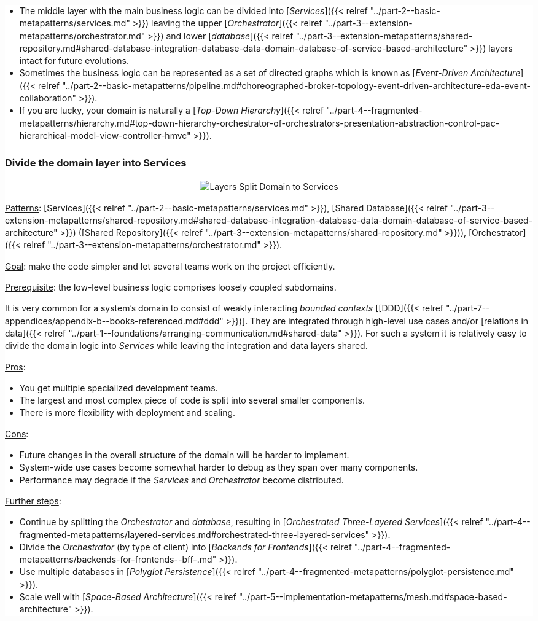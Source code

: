 - The middle layer with the main business logic can be divided into [*Services*]({{< relref "../part-2--basic-metapatterns/services.md" >}}) leaving the upper [*Orchestrator*]({{< relref "../part-3--extension-metapatterns/orchestrator.md" >}}) and lower [*database*]({{< relref "../part-3--extension-metapatterns/shared-repository.md#shared-database-integration-database-data-domain-database-of-service-based-architecture" >}}) layers intact for future evolutions\.
- Sometimes the business logic can be represented as a set of directed graphs which is known as [*Event\-Driven Architecture*]({{< relref "../part-2--basic-metapatterns/pipeline.md#choreographed-broker-topology-event-driven-architecture-eda-event-collaboration" >}})\.
- If you are lucky, your domain is naturally a [*Top\-Down Hierarchy*]({{< relref "../part-4--fragmented-metapatterns/hierarchy.md#top-down-hierarchy-orchestrator-of-orchestrators-presentation-abstraction-control-pac-hierarchical-model-view-controller-hmvc" >}})\.


### Divide the domain layer into Services

<p align="center">
<img src="/Evolutions/Layers/Layers Split Domain to Services.png" alt="Layers Split Domain to Services" width=100%/>
</p>

<ins>Patterns</ins>: [Services]({{< relref "../part-2--basic-metapatterns/services.md" >}}), [Shared Database]({{< relref "../part-3--extension-metapatterns/shared-repository.md#shared-database-integration-database-data-domain-database-of-service-based-architecture" >}}) \([Shared Repository]({{< relref "../part-3--extension-metapatterns/shared-repository.md" >}})\), [Orchestrator]({{< relref "../part-3--extension-metapatterns/orchestrator.md" >}})\.

<ins>Goal</ins>: make the code simpler and let several teams work on the project efficiently\.

<ins>Prerequisite</ins>: the low\-level business logic comprises loosely coupled subdomains\.

It is very common for a system’s domain to consist of weakly interacting *bounded contexts* \[[DDD]({{< relref "../part-7--appendices/appendix-b--books-referenced.md#ddd" >}})\]\. They are integrated through high\-level use cases and/or [relations in data]({{< relref "../part-1--foundations/arranging-communication.md#shared-data" >}})\. For such a system it is relatively easy to divide the domain logic into *Services* while leaving the integration and data layers shared\.

<ins>Pros</ins>: 

- You get multiple specialized development teams\.
- The largest and most complex piece of code is split into several smaller components\.
- There is more flexibility with deployment and scaling\.


<ins>Cons</ins>: 

- Future changes in the overall structure of the domain will be harder to implement\.
- System\-wide use cases become somewhat harder to debug as they span over many components\.
- Performance may degrade if the *Services* and *Orchestrator* become distributed\.


<ins>Further steps</ins>:

- Continue by splitting the *Orchestrator* and *database*, resulting in [*Orchestrated Three\-Layered Services*]({{< relref "../part-4--fragmented-metapatterns/layered-services.md#orchestrated-three-layered-services" >}})\.
- Divide the *Orchestrator* \(by type of client\) into [*Backends for Frontends*]({{< relref "../part-4--fragmented-metapatterns/backends-for-frontends--bff-.md" >}})\.
- Use multiple databases in [*Polyglot Persistence*]({{< relref "../part-4--fragmented-metapatterns/polyglot-persistence.md" >}})\.
- Scale well with [*Space\-Based Architecture*]({{< relref "../part-5--implementation-metapatterns/mesh.md#space-based-architecture" >}})\.
